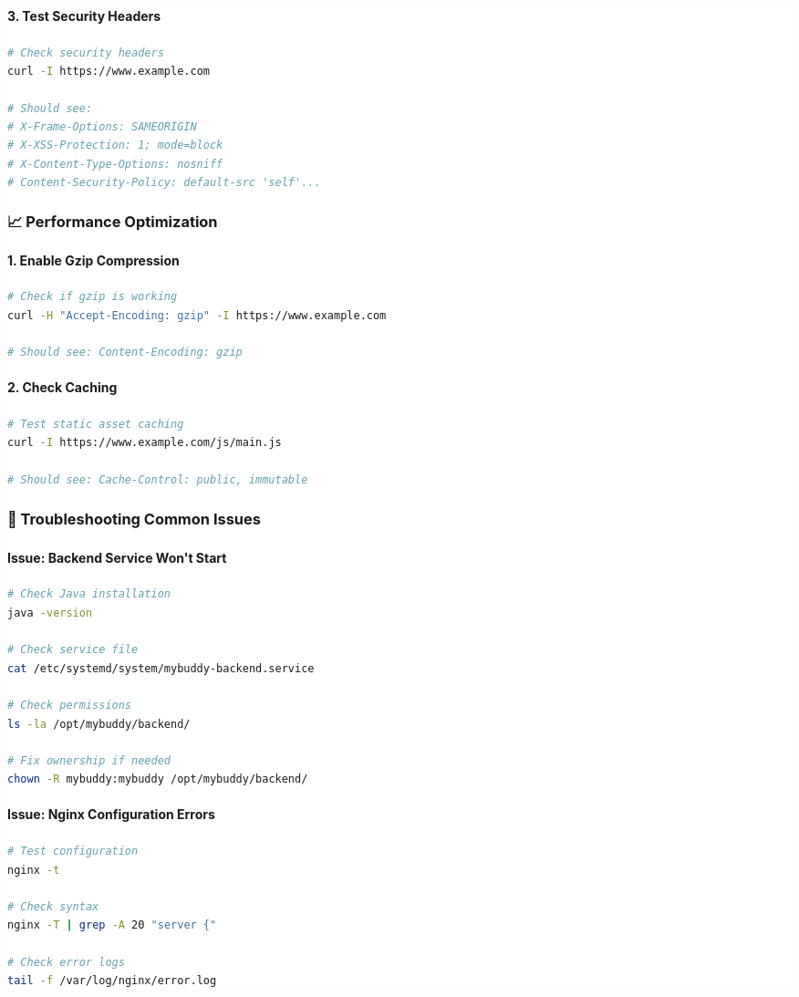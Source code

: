 #### 3. Test Security Headers
```bash
# Check security headers
curl -I https://www.example.com

# Should see:
# X-Frame-Options: SAMEORIGIN
# X-XSS-Protection: 1; mode=block
# X-Content-Type-Options: nosniff
# Content-Security-Policy: default-src 'self'...
```

### 📈 Performance Optimization

#### 1. Enable Gzip Compression
```bash
# Check if gzip is working
curl -H "Accept-Encoding: gzip" -I https://www.example.com

# Should see: Content-Encoding: gzip
```

#### 2. Check Caching
```bash
# Test static asset caching
curl -I https://www.example.com/js/main.js

# Should see: Cache-Control: public, immutable
```

### 🚨 Troubleshooting Common Issues

#### Issue: Backend Service Won't Start
```bash
# Check Java installation
java -version

# Check service file
cat /etc/systemd/system/mybuddy-backend.service

# Check permissions
ls -la /opt/mybuddy/backend/

# Fix ownership if needed
chown -R mybuddy:mybuddy /opt/mybuddy/backend/
```

#### Issue: Nginx Configuration Errors
```bash
# Test configuration
nginx -t

# Check syntax
nginx -T | grep -A 20 "server {"

# Check error logs
tail -f /var/log/nginx/error.log
```
